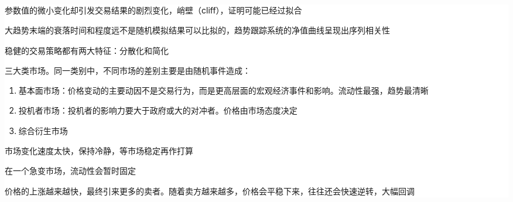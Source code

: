 参数值的微小变化却引发交易结果的剧烈变化，峭壁（cliff），证明可能已经过拟合

大趋势末端的衰落时间和程度远不是随机模拟结果可以比拟的，趋势跟踪系统的净值曲线呈现出序列相关性

稳健的交易策略都有两大特征：分散化和简化

三大类市场。同一类别中，不同市场的差别主要是由随机事件造成：

1. 基本面市场：价格变动的主要动因不是交易行为，而是更高层面的宏观经济事件和影响。流动性最强，趋势最清晰

2. 投机者市场：投机者的影响力要大于政府或大的对冲者。价格由市场态度决定

3. 综合衍生市场

市场变化速度太快，保持冷静，等市场稳定再作打算

在一个急变市场，流动性会暂时固定

价格的上涨越来越快，最终引来更多的卖者。随着卖方越来越多，价格会平稳下来，往往还会快速逆转，大幅回调
